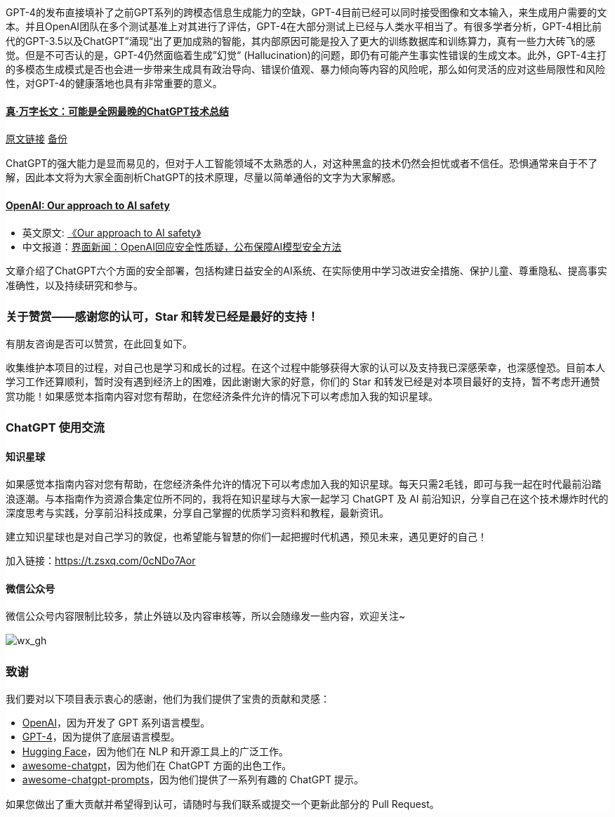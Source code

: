 GPT-4的发布直接填补了之前GPT系列的跨模态信息生成能力的空缺，GPT-4目前已经可以同时接受图像和文本输入，来生成用户需要的文本。并且OpenAI团队在多个测试基准上对其进行了评估，GPT-4在大部分测试上已经与人类水平相当了。有很多学者分析，GPT-4相比前代的GPT-3.5以及ChatGPT”涌现“出了更加成熟的智能，其内部原因可能是投入了更大的训练数据库和训练算力，真有一些力大砖飞的感觉。但是不可否认的是，GPT-4仍然面临着生成”幻觉“ (Hallucination)的问题，即仍有可能产生事实性错误的生成文本。此外，GPT-4主打的多模态生成模式是否也会进一步带来生成具有政治导向、错误价值观、暴力倾向等内容的风险呢，那么如何灵活的应对这些局限性和风险性，对GPT-4的健康落地也具有非常重要的意义。

#### [真·万字长文：可能是全网最晚的ChatGPT技术总结](https://www.techbeat.net/article-info?id=4766)

[原文链接](https://www.techbeat.net/article-info?id=4766) [备份](broken-reference)

ChatGPT的强大能力是显而易见的，但对于人工智能领域不太熟悉的人，对这种黑盒的技术仍然会担忧或者不信任。恐惧通常来自于不了解，因此本文将为大家全面剖析ChatGPT的技术原理，尽量以简单通俗的文字为大家解惑。

#### [OpenAI: Our approach to AI safety](https://openai.com/blog/our-approach-to-ai-safety)

* 英文原文: [《Our approach to AI safety》](https://openai.com/blog/our-approach-to-ai-safety)
* 中文报道：[界面新闻：OpenAI回应安全性质疑，公布保障AI模型安全方法](https://www.jiemian.com/article/9194641.html)

文章介绍了ChatGPT六个方面的安全部署，包括构建日益安全的AI系统、在实际使用中学习改进安全措施、保护儿童、尊重隐私、提高事实准确性，以及持续研究和参与。

### 关于赞赏——感谢您的认可，Star 和转发已经是最好的支持！

有朋友咨询是否可以赞赏，在此回复如下。

收集维护本项目的过程，对自己也是学习和成长的过程。在这个过程中能够获得大家的认可以及支持我已深感荣幸，也深感惶恐。目前本人学习工作还算顺利，暂时没有遇到经济上的困难，因此谢谢大家的好意，你们的 Star 和转发已经是对本项目最好的支持，暂不考虑开通赞赏功能！如果感觉本指南内容对您有帮助，在您经济条件允许的情况下可以考虑加入我的知识星球。

### ChatGPT 使用交流

#### 知识星球

如果感觉本指南内容对您有帮助，在您经济条件允许的情况下可以考虑加入我的知识星球。每天只需2毛钱，即可与我一起在时代最前沿踏浪逐潮。与本指南作为资源合集定位所不同的，我将在知识星球与大家一起学习 ChatGPT 及 AI 前沿知识，分享自己在这个技术爆炸时代的深度思考与实践，分享前沿科技成果，分享自己掌握的优质学习资料和教程，最新资讯。

建立知识星球也是对自己学习的敦促，也希望能与智慧的你们一起把握时代机遇，预见未来，遇见更好的自己！

加入链接：https://t.zsxq.com/0cNDo7Aor

#### 微信公众号

微信公众号内容限制比较多，禁止外链以及内容审核等，所以会随缘发一些内容，欢迎关注\~

![wx\_gh](.gitbook/assets/qrcode\_for\_wx\_gh.png)

### 致谢

我们要对以下项目表示衷心的感谢，他们为我们提供了宝贵的贡献和灵感：

* [OpenAI](https://www.openai.com/)，因为开发了 GPT 系列语言模型。
* [GPT-4](https://github.com/openai/gpt-4)，因为提供了底层语言模型。
* [Hugging Face](https://huggingface.co/)，因为他们在 NLP 和开源工具上的广泛工作。
* [awesome-chatgpt](https://github.com/OpenMindClub/awesome-chatgpt)，因为他们在 ChatGPT 方面的出色工作。
* [awesome-chatgpt-prompts](https://github.com/f/awesome-chatgpt-prompt)，因为他们提供了一系列有趣的 ChatGPT 提示。

如果您做出了重大贡献并希望得到认可，请随时与我们联系或提交一个更新此部分的 Pull Request。
